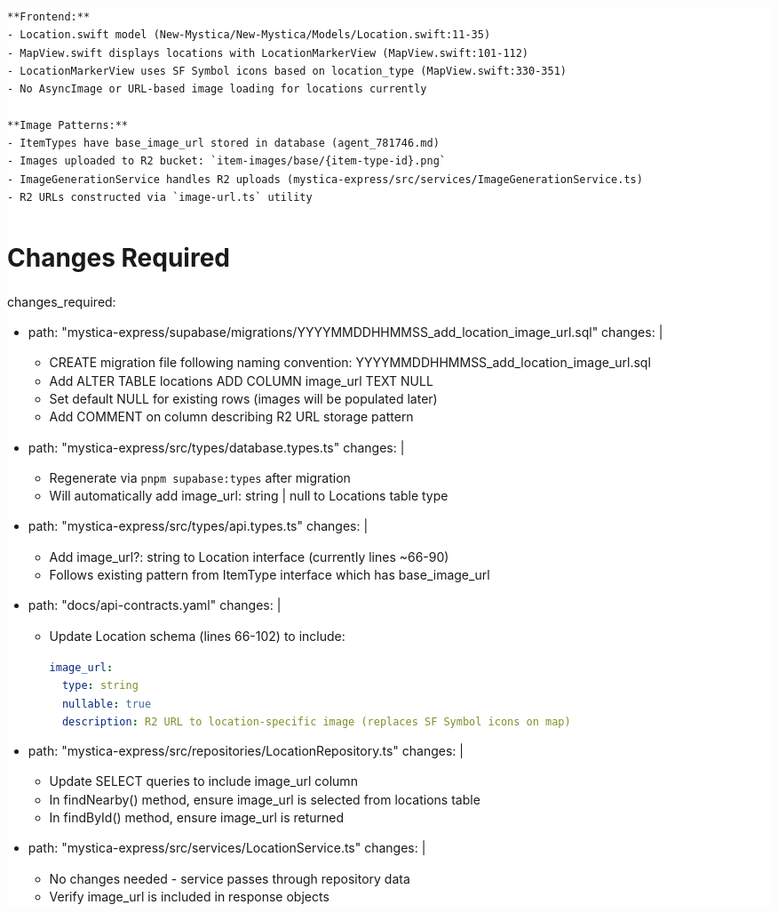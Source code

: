     **Frontend:**
    - Location.swift model (New-Mystica/New-Mystica/Models/Location.swift:11-35)
    - MapView.swift displays locations with LocationMarkerView (MapView.swift:101-112)
    - LocationMarkerView uses SF Symbol icons based on location_type (MapView.swift:330-351)
    - No AsyncImage or URL-based image loading for locations currently

    **Image Patterns:**
    - ItemTypes have base_image_url stored in database (agent_781746.md)
    - Images uploaded to R2 bucket: `item-images/base/{item-type-id}.png`
    - ImageGenerationService handles R2 uploads (mystica-express/src/services/ImageGenerationService.ts)
    - R2 URLs constructed via `image-url.ts` utility

# Changes Required
changes_required:
  - path: "mystica-express/supabase/migrations/YYYYMMDDHHMMSS_add_location_image_url.sql"
    changes: |
      - CREATE migration file following naming convention: YYYYMMDDHHMMSS_add_location_image_url.sql
      - Add ALTER TABLE locations ADD COLUMN image_url TEXT NULL
      - Set default NULL for existing rows (images will be populated later)
      - Add COMMENT on column describing R2 URL storage pattern

  - path: "mystica-express/src/types/database.types.ts"
    changes: |
      - Regenerate via `pnpm supabase:types` after migration
      - Will automatically add image_url: string | null to Locations table type

  - path: "mystica-express/src/types/api.types.ts"
    changes: |
      - Add image_url?: string to Location interface (currently lines ~66-90)
      - Follows existing pattern from ItemType interface which has base_image_url

  - path: "docs/api-contracts.yaml"
    changes: |
      - Update Location schema (lines 66-102) to include:
        ```yaml
        image_url:
          type: string
          nullable: true
          description: R2 URL to location-specific image (replaces SF Symbol icons on map)
        ```

  - path: "mystica-express/src/repositories/LocationRepository.ts"
    changes: |
      - Update SELECT queries to include image_url column
      - In findNearby() method, ensure image_url is selected from locations table
      - In findById() method, ensure image_url is returned

  - path: "mystica-express/src/services/LocationService.ts"
    changes: |
      - No changes needed - service passes through repository data
      - Verify image_url is included in response objects

